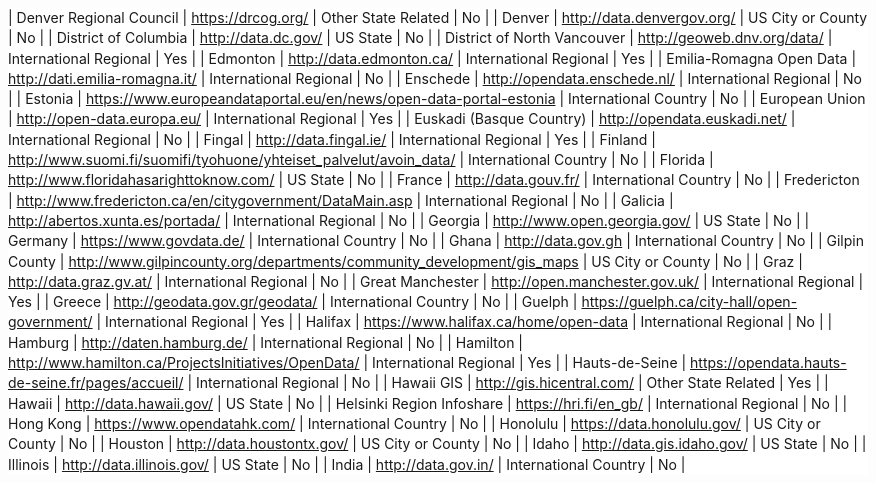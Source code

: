 | Denver Regional Council | https://drcog.org/ | Other State Related | No |
| Denver | http://data.denvergov.org/ | US City or County | No |
| District of Columbia | http://data.dc.gov/ | US State | No |
| District of North Vancouver | http://geoweb.dnv.org/data/ | International Regional | Yes |
| Edmonton | http://data.edmonton.ca/ | International Regional | Yes |
| Emilia-Romagna Open Data | http://dati.emilia-romagna.it/ | International Regional | No |
| Enschede | http://opendata.enschede.nl/ | International Regional | No |
| Estonia | https://www.europeandataportal.eu/en/news/open-data-portal-estonia | International Country | No |
| European Union | http://open-data.europa.eu/ | International Regional | Yes |
| Euskadi (Basque Country) | http://opendata.euskadi.net/ | International Regional | No |
| Fingal | http://data.fingal.ie/ | International Regional | Yes |
| Finland | http://www.suomi.fi/suomifi/tyohuone/yhteiset_palvelut/avoin_data/ | International Country | No |
| Florida | http://www.floridahasarighttoknow.com/ | US State | No |
| France | http://data.gouv.fr/ | International Country | No |
| Fredericton | http://www.fredericton.ca/en/citygovernment/DataMain.asp | International Regional | No |
| Galicia | http://abertos.xunta.es/portada/ | International Regional | No |
| Georgia | http://www.open.georgia.gov/ | US State | No |
| Germany | https://www.govdata.de/ | International Country | No |
| Ghana | http://data.gov.gh | International Country | No |
| Gilpin County | http://www.gilpincounty.org/departments/community_development/gis_maps | US City or County | No |
| Graz | http://data.graz.gv.at/ | International Regional | No |
| Great Manchester | http://open.manchester.gov.uk/ | International Regional | Yes |
| Greece | http://geodata.gov.gr/geodata/ | International Country | No |
| Guelph | https://guelph.ca/city-hall/open-government/ | International Regional | Yes |
| Halifax | https://www.halifax.ca/home/open-data | International Regional | No |
| Hamburg | http://daten.hamburg.de/ | International Regional | No |
| Hamilton | http://www.hamilton.ca/ProjectsInitiatives/OpenData/ | International Regional | Yes |
| Hauts-de-Seine | https://opendata.hauts-de-seine.fr/pages/accueil/ | International Regional | No |
| Hawaii GIS | http://gis.hicentral.com/ | Other State Related | Yes |
| Hawaii | http://data.hawaii.gov/ | US State | No |
| Helsinki Region Infoshare | https://hri.fi/en_gb/ | International Regional | No |
| Hong Kong | https://www.opendatahk.com/ | International Country | No |
| Honolulu | https://data.honolulu.gov/ | US City or County | No |
| Houston | http://data.houstontx.gov/ | US City or County | No |
| Idaho | http://data.gis.idaho.gov/ | US State | No |
| Illinois | http://data.illinois.gov/ | US State | No |
| India | http://data.gov.in/ | International Country | No |